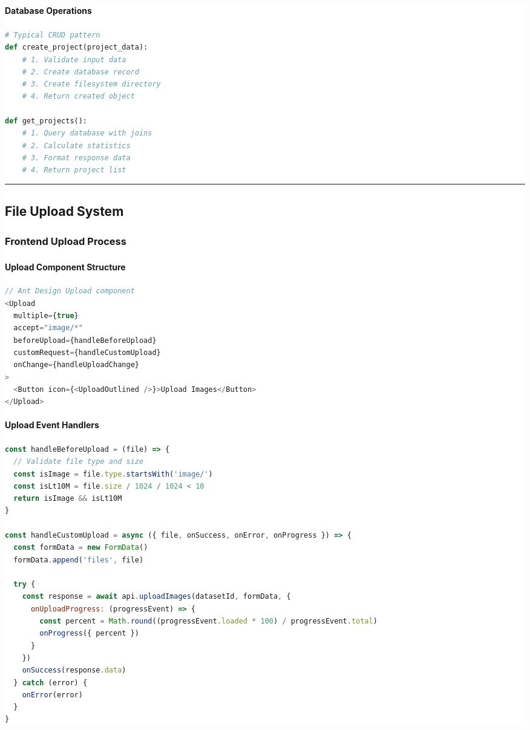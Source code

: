 #### Database Operations
```python
# Typical CRUD pattern
def create_project(project_data):
    # 1. Validate input data
    # 2. Create database record
    # 3. Create filesystem directory
    # 4. Return created object

def get_projects():
    # 1. Query database with joins
    # 2. Calculate statistics
    # 3. Format response data
    # 4. Return project list
```

---

## File Upload System

### Frontend Upload Process

#### Upload Component Structure
```javascript
// Ant Design Upload component
<Upload
  multiple={true}
  accept="image/*"
  beforeUpload={handleBeforeUpload}
  customRequest={handleCustomUpload}
  onChange={handleUploadChange}
>
  <Button icon={<UploadOutlined />}>Upload Images</Button>
</Upload>
```

#### Upload Event Handlers
```javascript
const handleBeforeUpload = (file) => {
  // Validate file type and size
  const isImage = file.type.startsWith('image/')
  const isLt10M = file.size / 1024 / 1024 < 10
  return isImage && isLt10M
}

const handleCustomUpload = async ({ file, onSuccess, onError, onProgress }) => {
  const formData = new FormData()
  formData.append('files', file)
  
  try {
    const response = await api.uploadImages(datasetId, formData, {
      onUploadProgress: (progressEvent) => {
        const percent = Math.round((progressEvent.loaded * 100) / progressEvent.total)
        onProgress({ percent })
      }
    })
    onSuccess(response.data)
  } catch (error) {
    onError(error)
  }
}
```
